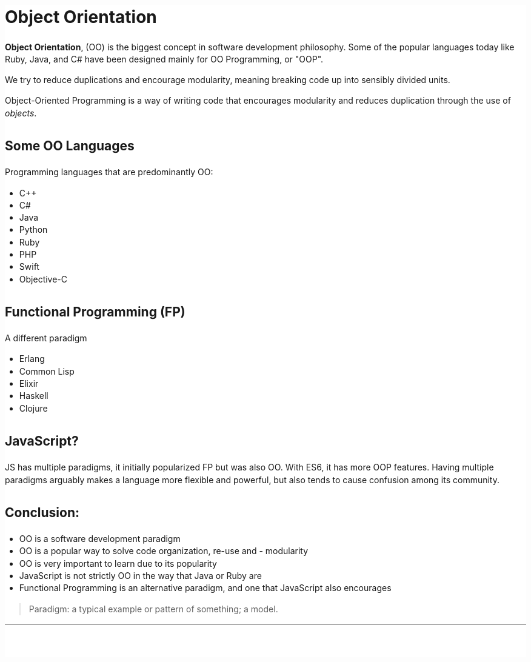 # Object Orientation

**Object Orientation**, (OO) is the biggest concept in software development philosophy. 
Some of the popular languages today like Ruby, Java, and C# have been designed mainly for OO Programming, or "OOP".

We try to reduce duplications and encourage modularity, meaning breaking code up into sensibly divided units. 

Object-Oriented Programming is a way of writing code that encourages modularity and reduces duplication through the use of *objects*. 

## Some OO Languages
Programming languages that are predominantly OO:
- C++
- C#
- Java
- Python
- Ruby
- PHP
- Swift
- Objective-C

## Functional Programming (FP)
A different paradigm
- Erlang
- Common Lisp
- Elixir
- Haskell
- Clojure

## JavaScript?
JS has multiple paradigms, it initially popularized FP but was also OO. With ES6, it has more OOP features.
Having multiple paradigms arguably makes a language more flexible and powerful, but also tends to cause confusion among its community. 

## Conclusion:
- OO is a software development paradigm
- OO is a popular way to solve code organization, re-use and - modularity
- OO is very important to learn due to its popularity
- JavaScript is not strictly OO in the way that Java or Ruby are
- Functional Programming is an alternative paradigm, and one that JavaScript also encourages

> Paradigm: a typical example or pattern of something; a model.


---
<br>
<br>
